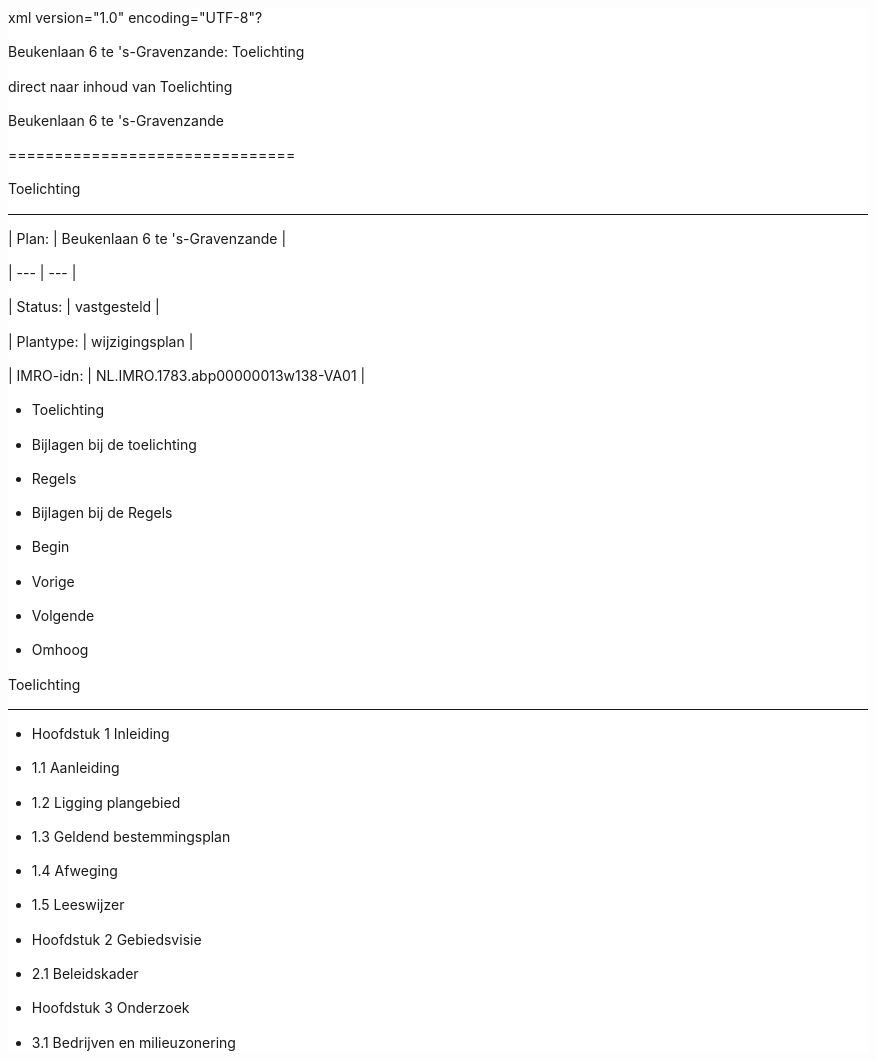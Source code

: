 xml version\="1\.0" encoding\="UTF\-8"?

Beukenlaan 6 te 's\-Gravenzande: Toelichting

direct naar inhoud van Toelichting

Beukenlaan 6 te 's\-Gravenzande

===============================

Toelichting

-----------

| Plan: | Beukenlaan 6 te 's\-Gravenzande |

| --- | --- |

| Status: | vastgesteld |

| Plantype: | wijzigingsplan |

| IMRO\-idn: | NL.IMRO.1783\.abp00000013w138\-VA01 |

* Toelichting

* Bijlagen bij de toelichting

* Regels

* Bijlagen bij de Regels

* Begin

* Vorige

* Volgende

* Omhoog

Toelichting

-----------

* Hoofdstuk 1 Inleiding

+ 1\.1 Aanleiding

+ 1\.2 Ligging plangebied

+ 1\.3 Geldend bestemmingsplan

+ 1\.4 Afweging

+ 1\.5 Leeswijzer

* Hoofdstuk 2 Gebiedsvisie

+ 2\.1 Beleidskader

* Hoofdstuk 3 Onderzoek

+ 3\.1 Bedrijven en milieuzonering
